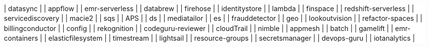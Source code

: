 | datasync |
| appflow |
| emr-serverless |
| databrew |
| firehose |
| identitystore |
| lambda |
| finspace |
| redshift-serverless |
| servicediscovery |
| macie2 |
| sqs |
| APS |
| ds |
| mediatailor |
| es |
| frauddetector |
| geo |
| lookoutvision |
| refactor-spaces |
| billingconductor |
| config |
| rekognition |
| codeguru-reviewer |
| cloudTrail |
| nimble |
| appmesh |
| batch |
| gamelift |
| emr-containers |
| elasticfilesystem |
| timestream |
| lightsail |
| resource-groups |
| secretsmanager |
| devops-guru |
| iotanalytics |